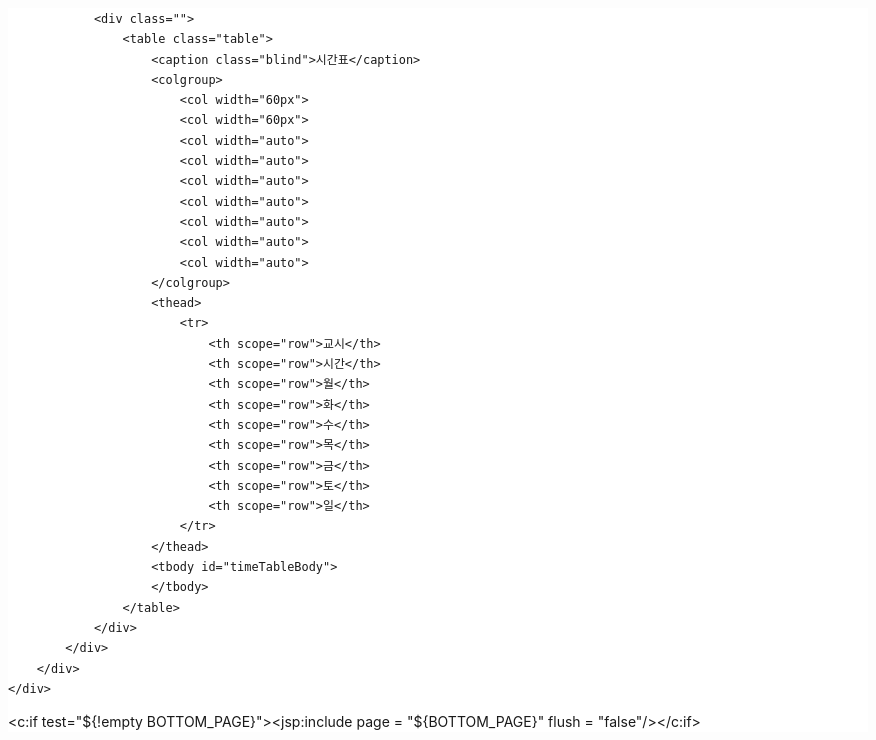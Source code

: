                 <div class="">
                    <table class="table">
                        <caption class="blind">시간표</caption>
                        <colgroup>
                            <col width="60px">
                            <col width="60px">
                            <col width="auto">
                            <col width="auto">
                            <col width="auto">
                            <col width="auto">
                            <col width="auto">
                            <col width="auto">
                            <col width="auto">
                        </colgroup>
                        <thead>
                            <tr>
                                <th scope="row">교시</th>
                                <th scope="row">시간</th>
                                <th scope="row">월</th>
                                <th scope="row">화</th>
                                <th scope="row">수</th>
                                <th scope="row">목</th>
                                <th scope="row">금</th>
                                <th scope="row">토</th>
                                <th scope="row">일</th>
                            </tr>
                        </thead>
                        <tbody id="timeTableBody">
                        </tbody>
                    </table>
                </div>
            </div>
        </div>
    </div>
</div>

<c:if test="${!empty BOTTOM_PAGE}"><jsp:include page = "${BOTTOM_PAGE}" flush = "false"/></c:if>